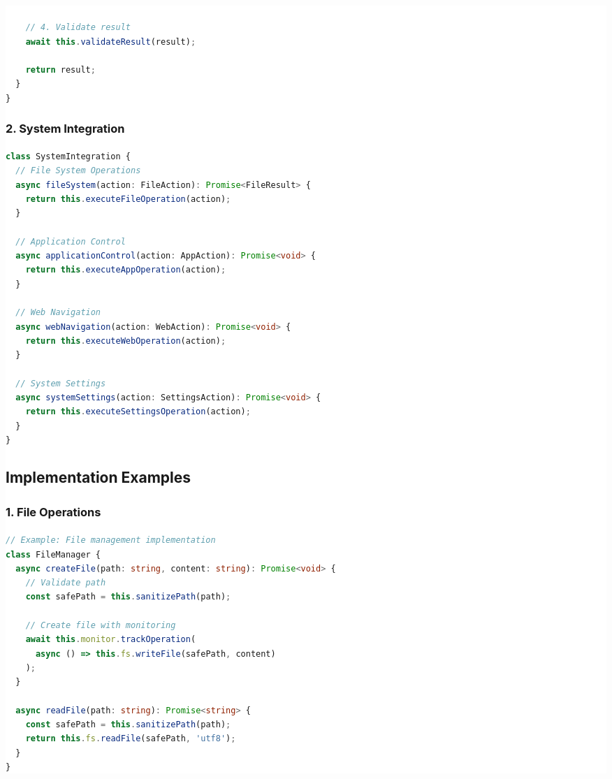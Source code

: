 ```typescript
    
    // 4. Validate result
    await this.validateResult(result);
    
    return result;
  }
}
```

### 2. System Integration

```typescript
class SystemIntegration {
  // File System Operations
  async fileSystem(action: FileAction): Promise<FileResult> {
    return this.executeFileOperation(action);
  }
  
  // Application Control
  async applicationControl(action: AppAction): Promise<void> {
    return this.executeAppOperation(action);
  }
  
  // Web Navigation
  async webNavigation(action: WebAction): Promise<void> {
    return this.executeWebOperation(action);
  }
  
  // System Settings
  async systemSettings(action: SettingsAction): Promise<void> {
    return this.executeSettingsOperation(action);
  }
}
```

## Implementation Examples

### 1. File Operations

```typescript
// Example: File management implementation
class FileManager {
  async createFile(path: string, content: string): Promise<void> {
    // Validate path
    const safePath = this.sanitizePath(path);
    
    // Create file with monitoring
    await this.monitor.trackOperation(
      async () => this.fs.writeFile(safePath, content)
    );
  }
  
  async readFile(path: string): Promise<string> {
    const safePath = this.sanitizePath(path);
    return this.fs.readFile(safePath, 'utf8');
  }
}
```
